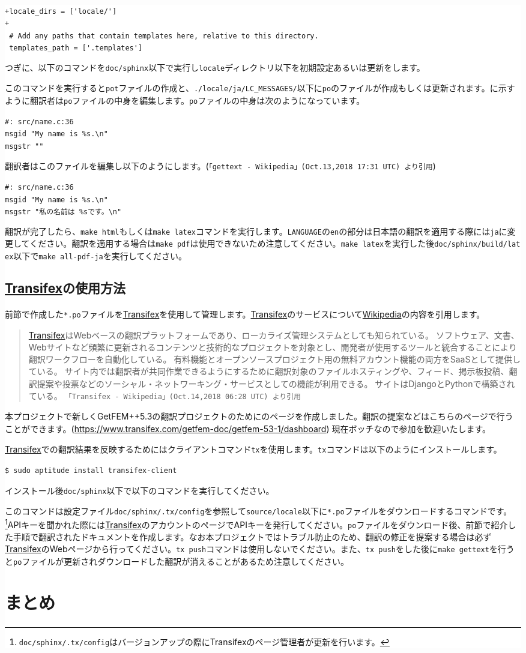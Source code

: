 ``` {language="diff"}
+locale_dirs = ['locale/']
+
 # Add any paths that contain templates here, relative to this directory.
 templates_path = ['.templates']
```

つぎに、以下のコマンドを`doc/sphinx`以下で実行し`locale`ディレクトリ以下を初期設定あるいは更新をします。

このコマンドを実行すると`pot`ファイルの作成と、`./locale/ja/LC_MESSAGES/`以下に`po`のファイルが作成もしくは更新されます。に示すように翻訳者は`po`ファイルの中身を編集します。`po`ファイルの中身は次のようになっています。

    #: src/name.c:36
    msgid "My name is %s.\n"
    msgstr ""

翻訳者はこのファイルを編集し以下のようにします。(`「gettext - Wikipedia」(Oct.13,2018 17:31 UTC) より引用`)

    #: src/name.c:36
    msgid "My name is %s.\n"
    msgstr "私の名前は %sです。\n"

翻訳が完了したら、`make html`もしくは`make latex`コマンドを実行します。`LANGUAGE`の`en`の部分は日本語の翻訳を適用する際には`ja`に変更してください。翻訳を適用する場合は`make pdf`は使用できないため注意してください。`make latex`を実行した後`doc/sphinx/build/latex`以下で`make all-pdf-ja`を実行してください。

[Transifex](https://www.transifex.com)の使用方法
------------------------------------------------

前節で作成した`*.po`ファイルを[Transifex](https://www.transifex.com)を使用して管理します。[Transifex](https://www.transifex.com)のサービスについて[Wikipedia](https://ja.wikipedia.org/wiki/Transifex)の内容を引用します。

> [Transifex](https://www.transifex.com)はWebベースの翻訳プラットフォームであり、ローカライズ管理システムとしても知られている。
> ソフトウェア、文書、Webサイトなど頻繁に更新されるコンテンツと技術的なプロジェクトを対象とし、開発者が使用するツールと統合することにより翻訳ワークフローを自動化している。
> 有料機能とオープンソースプロジェクト用の無料アカウント機能の両方をSaaSとして提供している。
> サイト内では翻訳者が共同作業できるようにするために翻訳対象のファイルホスティングや、フィード、掲示板投稿、翻訳提案や投票などのソーシャル・ネットワーキング・サービスとしての機能が利用できる。
> サイトはDjangoとPythonで構築されている。
> `「Transifex - Wikipedia」(Oct.14,2018 06:28 UTC) より引用`

本プロジェクトで新しくGetFEM++5.3の翻訳プロジェクトのためにのページを作成しました。翻訳の提案などはこちらのページで行うことができます。(https://www.transifex.com/getfem-doc/getfem-53-1/dashboard) 現在ボッチなので参加を歓迎いたします。

[Transifex](https://www.transifex.com)での翻訳結果を反映するためにはクライアントコマンド`tx`を使用します。`tx`コマンドは以下のようにインストールします。

```
$ sudo aptitude install transifex-client
```

インストール後`doc/sphinx`以下で以下のコマンドを実行してください。

このコマンドは設定ファイル`doc/sphinx/.tx/config`を参照して`source/locale`以下に`*.po`ファイルをダウンロードするコマンドです。[^4]APIキーを聞かれた際には[Transifex](https://www.transifex.com)のアカウントのページでAPIキーを発行してください。`po`ファイルをダウンロード後、前節で紹介した手順で翻訳されたドキュメントを作成します。なお本プロジェクトではトラブル防止のため、翻訳の修正を提案する場合は必ず[Transifex](https://www.transifex.com)のWebページから行ってください。`tx push`コマンドは使用しないでください。また、`tx push`をした後に`make gettext`を行うと`po`ファイルが更新されダウンロードした翻訳が消えることがあるため注意してください。

まとめ
======


[^1]: プロジェクトへの貢献方法はプログラムの新機能のパッチ作成だけではありません。
[^2]: 第14回オープンCAE勉強会@関東（構造など）にて`openblas`を使用すると通常の`blas`より高速になるとの指摘を[@michioga](https://twitter.com/michioga)氏よりいただきました。
[^3]: 変更は2018年10月14日現在はブランチ`devel-tetsuo-translation`にコミットされています。
[^4]: `doc/sphinx/.tx/config`はバージョンアップの際にTransifexのページ管理者が更新を行います。